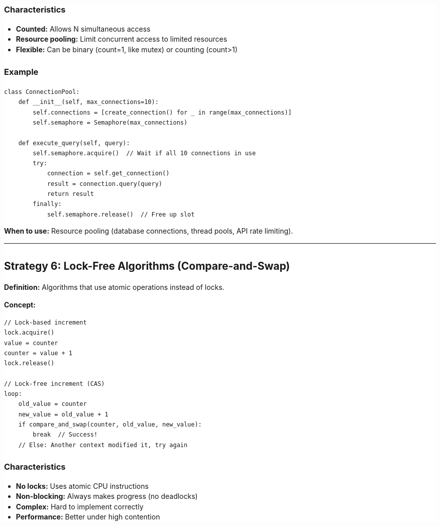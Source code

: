 ### Characteristics
- **Counted:** Allows N simultaneous access
- **Resource pooling:** Limit concurrent access to limited resources
- **Flexible:** Can be binary (count=1, like mutex) or counting (count>1)

### Example

```
class ConnectionPool:
    def __init__(self, max_connections=10):
        self.connections = [create_connection() for _ in range(max_connections)]
        self.semaphore = Semaphore(max_connections)
    
    def execute_query(self, query):
        self.semaphore.acquire()  // Wait if all 10 connections in use
        try:
            connection = self.get_connection()
            result = connection.query(query)
            return result
        finally:
            self.semaphore.release()  // Free up slot
```

**When to use:** Resource pooling (database connections, thread pools, API rate limiting).

---

## Strategy 6: Lock-Free Algorithms (Compare-and-Swap)

**Definition:** Algorithms that use atomic operations instead of locks.

**Concept:**
```
// Lock-based increment
lock.acquire()
value = counter
counter = value + 1
lock.release()

// Lock-free increment (CAS)
loop:
    old_value = counter
    new_value = old_value + 1
    if compare_and_swap(counter, old_value, new_value):
        break  // Success!
    // Else: Another context modified it, try again
```

### Characteristics
- **No locks:** Uses atomic CPU instructions
- **Non-blocking:** Always makes progress (no deadlocks)
- **Complex:** Hard to implement correctly
- **Performance:** Better under high contention
